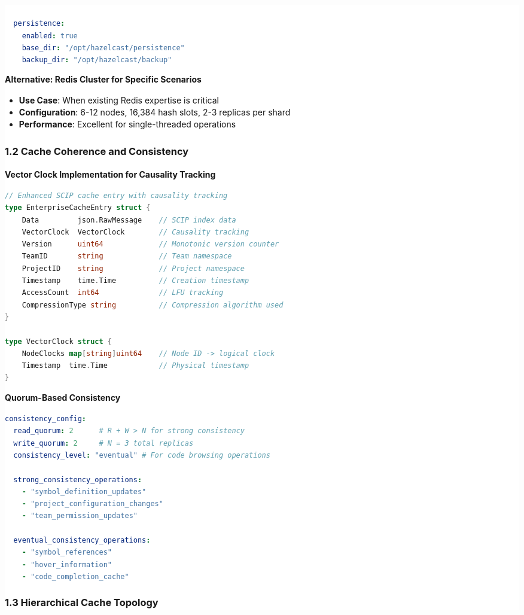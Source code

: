 ```yaml
    
  persistence:
    enabled: true
    base_dir: "/opt/hazelcast/persistence"
    backup_dir: "/opt/hazelcast/backup"
```

**Alternative: Redis Cluster for Specific Scenarios**
- **Use Case**: When existing Redis expertise is critical
- **Configuration**: 6-12 nodes, 16,384 hash slots, 2-3 replicas per shard
- **Performance**: Excellent for single-threaded operations

### **1.2 Cache Coherence and Consistency**

**Vector Clock Implementation for Causality Tracking**
```go
// Enhanced SCIP cache entry with causality tracking
type EnterpriseСacheEntry struct {
    Data         json.RawMessage    // SCIP index data
    VectorClock  VectorClock        // Causality tracking
    Version      uint64             // Monotonic version counter
    TeamID       string             // Team namespace
    ProjectID    string             // Project namespace
    Timestamp    time.Time          // Creation timestamp
    AccessCount  int64              // LFU tracking
    CompressionType string          // Compression algorithm used
}

type VectorClock struct {
    NodeClocks map[string]uint64    // Node ID -> logical clock
    Timestamp  time.Time            // Physical timestamp
}
```

**Quorum-Based Consistency**
```yaml
consistency_config:
  read_quorum: 2      # R + W > N for strong consistency
  write_quorum: 2     # N = 3 total replicas
  consistency_level: "eventual" # For code browsing operations
  
  strong_consistency_operations:
    - "symbol_definition_updates"
    - "project_configuration_changes"
    - "team_permission_updates"
    
  eventual_consistency_operations:
    - "symbol_references"
    - "hover_information"
    - "code_completion_cache"
```

### **1.3 Hierarchical Cache Topology**
